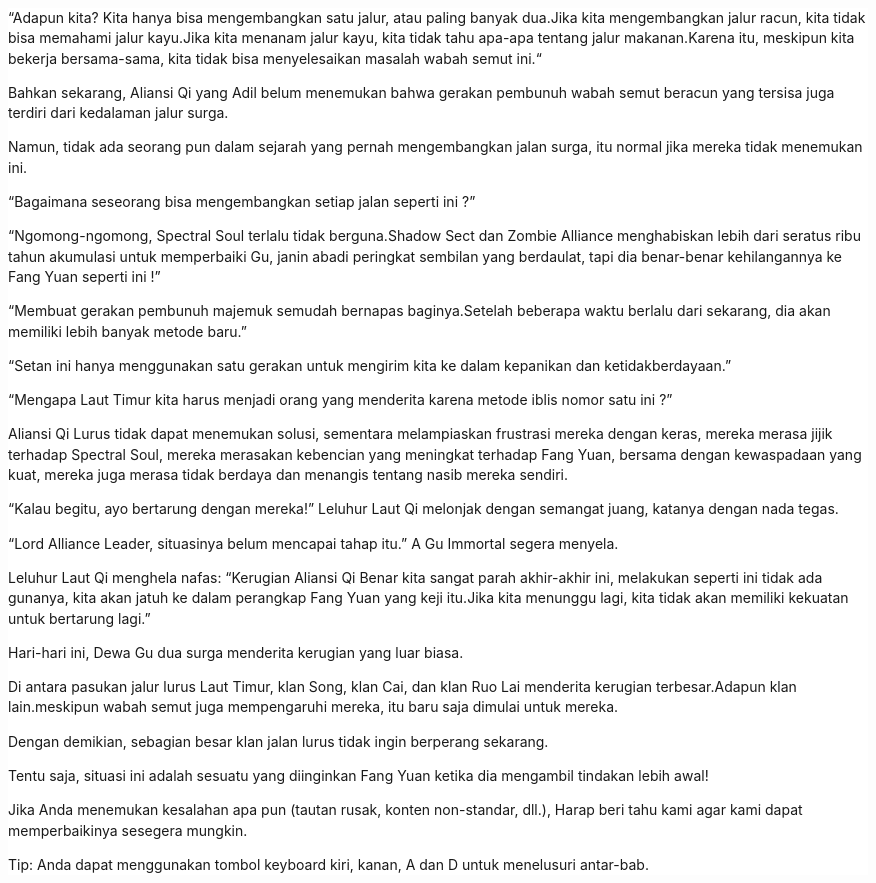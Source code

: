 “Adapun kita? Kita hanya bisa mengembangkan satu jalur, atau paling banyak dua.Jika kita mengembangkan jalur racun, kita tidak bisa memahami jalur kayu.Jika kita menanam jalur kayu, kita tidak tahu apa-apa tentang jalur makanan.Karena itu, meskipun kita bekerja bersama-sama, kita tidak bisa menyelesaikan masalah wabah semut ini.“

Bahkan sekarang, Aliansi Qi yang Adil belum menemukan bahwa gerakan pembunuh wabah semut beracun yang tersisa juga terdiri dari kedalaman jalur surga.



Namun, tidak ada seorang pun dalam sejarah yang pernah mengembangkan jalan surga, itu normal jika mereka tidak menemukan ini.

“Bagaimana seseorang bisa mengembangkan setiap jalan seperti ini ?”

“Ngomong-ngomong, Spectral Soul terlalu tidak berguna.Shadow Sect dan Zombie Alliance menghabiskan lebih dari seratus ribu tahun akumulasi untuk memperbaiki Gu, janin abadi peringkat sembilan yang berdaulat, tapi dia benar-benar kehilangannya ke Fang Yuan seperti ini !”

“Membuat gerakan pembunuh majemuk semudah bernapas baginya.Setelah beberapa waktu berlalu dari sekarang, dia akan memiliki lebih banyak metode baru.”

“Setan ini hanya menggunakan satu gerakan untuk mengirim kita ke dalam kepanikan dan ketidakberdayaan.”

“Mengapa Laut Timur kita harus menjadi orang yang menderita karena metode iblis nomor satu ini ?”

Aliansi Qi Lurus tidak dapat menemukan solusi, sementara melampiaskan frustrasi mereka dengan keras, mereka merasa jijik terhadap Spectral Soul, mereka merasakan kebencian yang meningkat terhadap Fang Yuan, bersama dengan kewaspadaan yang kuat, mereka juga merasa tidak berdaya dan menangis tentang nasib mereka sendiri.

“Kalau begitu, ayo bertarung dengan mereka!” Leluhur Laut Qi melonjak dengan semangat juang, katanya dengan nada tegas.

“Lord Alliance Leader, situasinya belum mencapai tahap itu.” A Gu Immortal segera menyela.

Leluhur Laut Qi menghela nafas: “Kerugian Aliansi Qi Benar kita sangat parah akhir-akhir ini, melakukan seperti ini tidak ada gunanya, kita akan jatuh ke dalam perangkap Fang Yuan yang keji itu.Jika kita menunggu lagi, kita tidak akan memiliki kekuatan untuk bertarung lagi.”

Hari-hari ini, Dewa Gu dua surga menderita kerugian yang luar biasa.

Di antara pasukan jalur lurus Laut Timur, klan Song, klan Cai, dan klan Ruo Lai menderita kerugian terbesar.Adapun klan lain.meskipun wabah semut juga mempengaruhi mereka, itu baru saja dimulai untuk mereka.

Dengan demikian, sebagian besar klan jalan lurus tidak ingin berperang sekarang.

Tentu saja, situasi ini adalah sesuatu yang diinginkan Fang Yuan ketika dia mengambil tindakan lebih awal!

Jika Anda menemukan kesalahan apa pun (tautan rusak, konten non-standar, dll.), Harap beri tahu kami agar kami dapat memperbaikinya sesegera mungkin.

Tip: Anda dapat menggunakan tombol keyboard kiri, kanan, A dan D untuk menelusuri antar-bab.